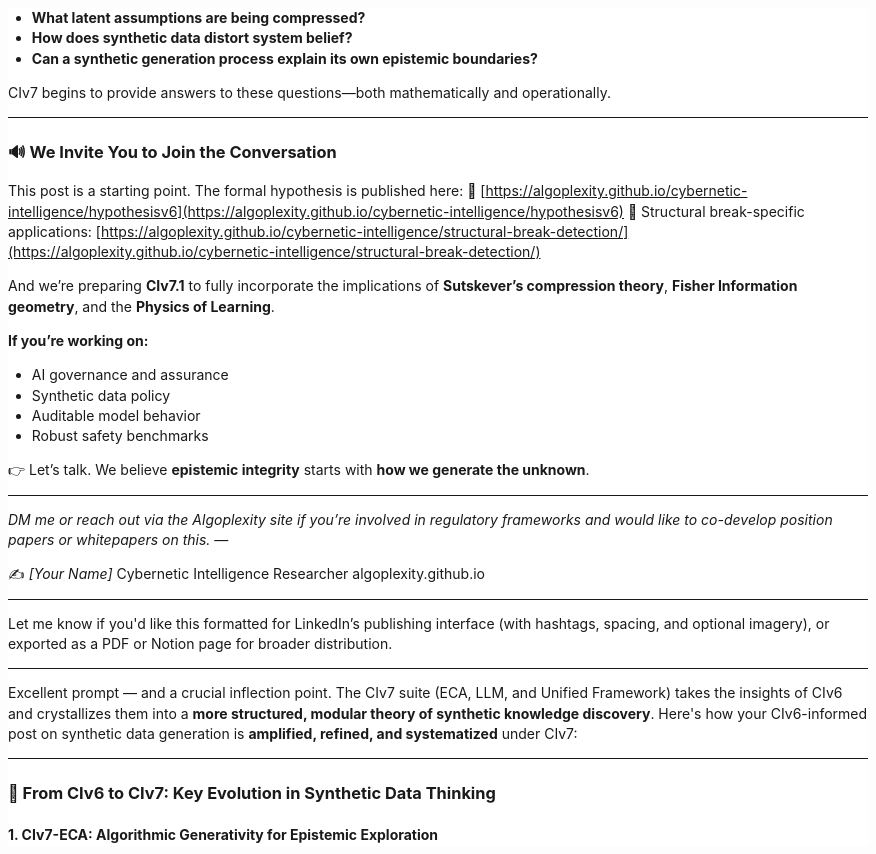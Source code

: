 * **What latent assumptions are being compressed?**
* **How does synthetic data distort system belief?**
* **Can a synthetic generation process explain its own epistemic boundaries?**

CIv7 begins to provide answers to these questions—both mathematically and operationally.

---

### 🔊 We Invite You to Join the Conversation

This post is a starting point. The formal hypothesis is published here:
🔗 [https://algoplexity.github.io/cybernetic-intelligence/hypothesisv6](https://algoplexity.github.io/cybernetic-intelligence/hypothesisv6)
🔗 Structural break-specific applications: [https://algoplexity.github.io/cybernetic-intelligence/structural-break-detection/](https://algoplexity.github.io/cybernetic-intelligence/structural-break-detection/)

And we’re preparing **CIv7.1** to fully incorporate the implications of **Sutskever’s compression theory**, **Fisher Information geometry**, and the **Physics of Learning**.

**If you’re working on:**

* AI governance and assurance
* Synthetic data policy
* Auditable model behavior
* Robust safety benchmarks

👉 Let’s talk. We believe **epistemic integrity** starts with **how we generate the unknown**.

---

*DM me or reach out via the Algoplexity site if you’re involved in regulatory frameworks and would like to co-develop position papers or whitepapers on this.*
—

✍️ *\[Your Name]*
Cybernetic Intelligence Researcher
algoplexity.github.io

---

Let me know if you'd like this formatted for LinkedIn’s publishing interface (with hashtags, spacing, and optional imagery), or exported as a PDF or Notion page for broader distribution.

---
Excellent prompt — and a crucial inflection point. The CIv7 suite (ECA, LLM, and Unified Framework) takes the insights of CIv6 and crystallizes them into a **more structured, modular theory of synthetic knowledge discovery**. Here's how your CIv6-informed post on synthetic data generation is **amplified, refined, and systematized** under CIv7:

---

### 🔁 From CIv6 to CIv7: Key Evolution in Synthetic Data Thinking

#### 1. **CIv7-ECA: Algorithmic Generativity for Epistemic Exploration**
